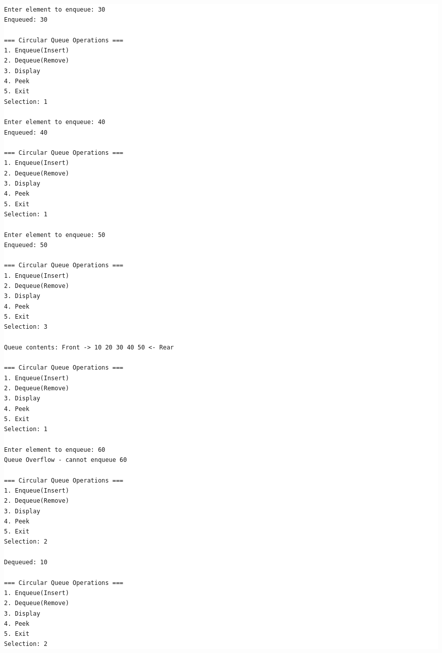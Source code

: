 ```
Enter element to enqueue: 30
Enqueued: 30

=== Circular Queue Operations ===
1. Enqueue(Insert)
2. Dequeue(Remove)
3. Display
4. Peek
5. Exit
Selection: 1

Enter element to enqueue: 40
Enqueued: 40

=== Circular Queue Operations ===
1. Enqueue(Insert)
2. Dequeue(Remove)
3. Display
4. Peek
5. Exit
Selection: 1

Enter element to enqueue: 50
Enqueued: 50

=== Circular Queue Operations ===
1. Enqueue(Insert)
2. Dequeue(Remove)
3. Display
4. Peek
5. Exit
Selection: 3

Queue contents: Front -> 10 20 30 40 50 <- Rear

=== Circular Queue Operations ===
1. Enqueue(Insert)
2. Dequeue(Remove)
3. Display
4. Peek
5. Exit
Selection: 1

Enter element to enqueue: 60
Queue Overflow - cannot enqueue 60

=== Circular Queue Operations ===
1. Enqueue(Insert)
2. Dequeue(Remove)
3. Display
4. Peek
5. Exit
Selection: 2

Dequeued: 10

=== Circular Queue Operations ===
1. Enqueue(Insert)
2. Dequeue(Remove)
3. Display
4. Peek
5. Exit
Selection: 2
```